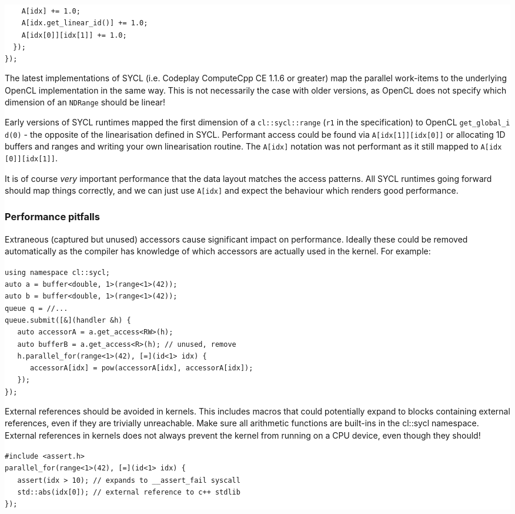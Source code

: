 ```
    A[idx] += 1.0;
    A[idx.get_linear_id()] += 1.0;
    A[idx[0]][idx[1]] += 1.0;
  });
});
```

The latest implementations of SYCL (i.e. Codeplay ComputeCpp CE 1.1.6 or greater) map the parallel work-items to the underlying OpenCL implementation in the same way.
This is not necessarily the case with older versions, as OpenCL does not specify which dimension of an `NDRange` should be linear!

Early versions of SYCL runtimes mapped the first dimension of a `cl::sycl::range` (`r1` in the specification) to OpenCL `get_global_id(0)` - the opposite of the linearisation defined in SYCL.
Performant access could be found via `A[idx[1]][idx[0]]` or allocating 1D buffers and ranges and writing your own linearisation routine.
The `A[idx]` notation was not performant as it still mapped to `A[idx[0]][idx[1]]`.

It is of course *very* important performance that the data layout matches the access patterns.
All SYCL runtimes going forward should map things correctly, and we can just use `A[idx]` and expect the behaviour which renders good performance.

### Performance pitfalls

Extraneous (captured but unused) accessors cause significant impact on performance.
Ideally these could be removed automatically as the compiler has knowledge of which accessors are actually used in the kernel.
For example:
```
using namespace cl::sycl;
auto a = buffer<double, 1>(range<1>(42));
auto b = buffer<double, 1>(range<1>(42));
queue q = //...
queue.submit([&](handler &h) {
   auto accessorA = a.get_access<RW>(h);
   auto bufferB = a.get_access<R>(h); // unused, remove
   h.parallel_for(range<1>(42), [=](id<1> idx) {
      accessorA[idx] = pow(accessorA[idx], accessorA[idx]);
   });
});
```

External references should be avoided in kernels.
This includes macros that could potentially expand to blocks containing external references, even if they are trivially unreachable.
Make sure all arithmetic functions are built-ins in the cl::sycl namespace.
External references in kernels does not always prevent the kernel from running on a CPU device, even though they should!
```
#include <assert.h>
parallel_for(range<1>(42), [=](id<1> idx) {
   assert(idx > 10); // expands to __assert_fail syscall
   std::abs(idx[0]); // external reference to c++ stdlib
});
```
